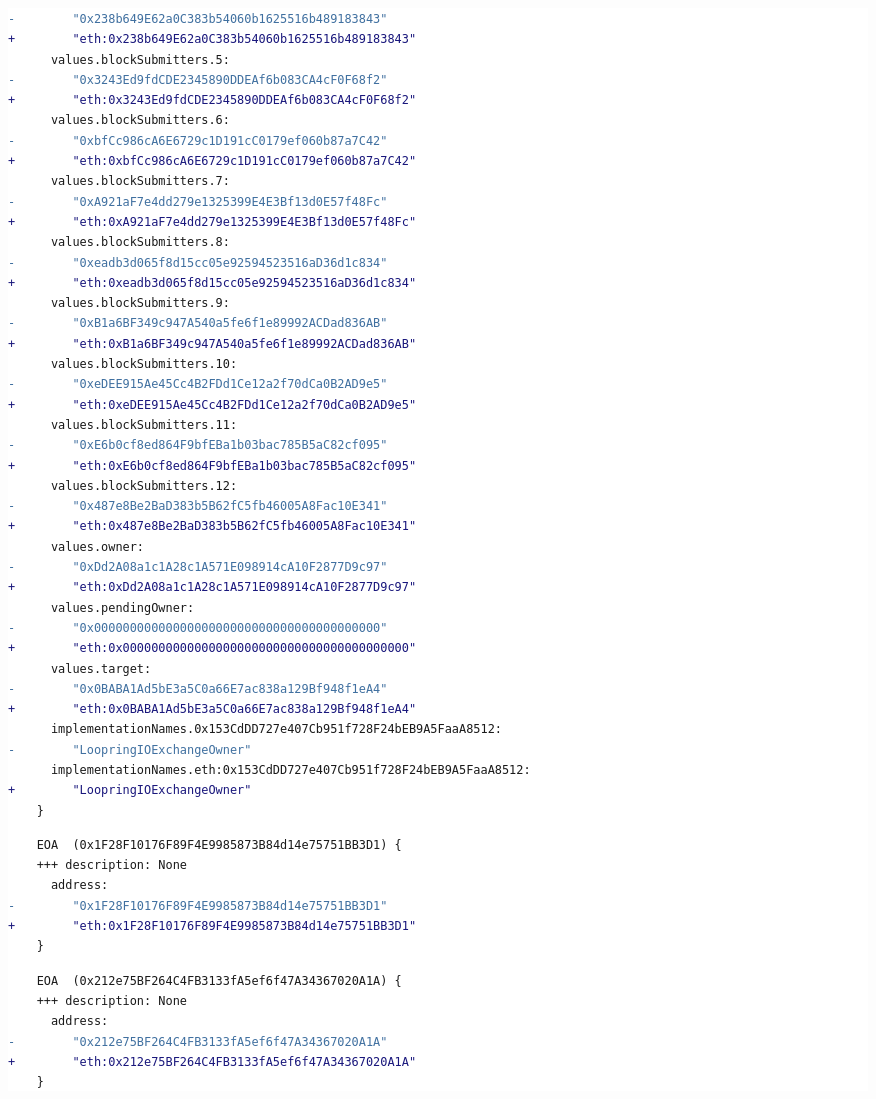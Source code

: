 ```diff
-        "0x238b649E62a0C383b54060b1625516b489183843"
+        "eth:0x238b649E62a0C383b54060b1625516b489183843"
      values.blockSubmitters.5:
-        "0x3243Ed9fdCDE2345890DDEAf6b083CA4cF0F68f2"
+        "eth:0x3243Ed9fdCDE2345890DDEAf6b083CA4cF0F68f2"
      values.blockSubmitters.6:
-        "0xbfCc986cA6E6729c1D191cC0179ef060b87a7C42"
+        "eth:0xbfCc986cA6E6729c1D191cC0179ef060b87a7C42"
      values.blockSubmitters.7:
-        "0xA921aF7e4dd279e1325399E4E3Bf13d0E57f48Fc"
+        "eth:0xA921aF7e4dd279e1325399E4E3Bf13d0E57f48Fc"
      values.blockSubmitters.8:
-        "0xeadb3d065f8d15cc05e92594523516aD36d1c834"
+        "eth:0xeadb3d065f8d15cc05e92594523516aD36d1c834"
      values.blockSubmitters.9:
-        "0xB1a6BF349c947A540a5fe6f1e89992ACDad836AB"
+        "eth:0xB1a6BF349c947A540a5fe6f1e89992ACDad836AB"
      values.blockSubmitters.10:
-        "0xeDEE915Ae45Cc4B2FDd1Ce12a2f70dCa0B2AD9e5"
+        "eth:0xeDEE915Ae45Cc4B2FDd1Ce12a2f70dCa0B2AD9e5"
      values.blockSubmitters.11:
-        "0xE6b0cf8ed864F9bfEBa1b03bac785B5aC82cf095"
+        "eth:0xE6b0cf8ed864F9bfEBa1b03bac785B5aC82cf095"
      values.blockSubmitters.12:
-        "0x487e8Be2BaD383b5B62fC5fb46005A8Fac10E341"
+        "eth:0x487e8Be2BaD383b5B62fC5fb46005A8Fac10E341"
      values.owner:
-        "0xDd2A08a1c1A28c1A571E098914cA10F2877D9c97"
+        "eth:0xDd2A08a1c1A28c1A571E098914cA10F2877D9c97"
      values.pendingOwner:
-        "0x0000000000000000000000000000000000000000"
+        "eth:0x0000000000000000000000000000000000000000"
      values.target:
-        "0x0BABA1Ad5bE3a5C0a66E7ac838a129Bf948f1eA4"
+        "eth:0x0BABA1Ad5bE3a5C0a66E7ac838a129Bf948f1eA4"
      implementationNames.0x153CdDD727e407Cb951f728F24bEB9A5FaaA8512:
-        "LoopringIOExchangeOwner"
      implementationNames.eth:0x153CdDD727e407Cb951f728F24bEB9A5FaaA8512:
+        "LoopringIOExchangeOwner"
    }
```

```diff
    EOA  (0x1F28F10176F89F4E9985873B84d14e75751BB3D1) {
    +++ description: None
      address:
-        "0x1F28F10176F89F4E9985873B84d14e75751BB3D1"
+        "eth:0x1F28F10176F89F4E9985873B84d14e75751BB3D1"
    }
```

```diff
    EOA  (0x212e75BF264C4FB3133fA5ef6f47A34367020A1A) {
    +++ description: None
      address:
-        "0x212e75BF264C4FB3133fA5ef6f47A34367020A1A"
+        "eth:0x212e75BF264C4FB3133fA5ef6f47A34367020A1A"
    }
```
